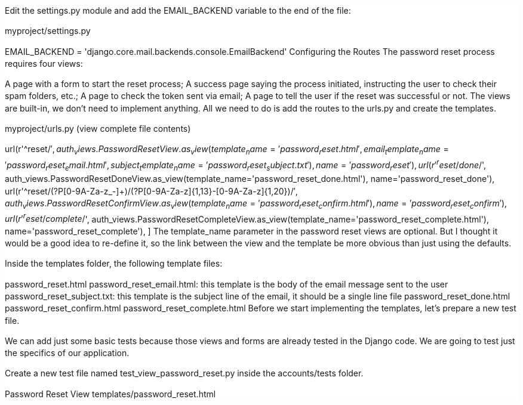 Edit the settings.py module and add the EMAIL_BACKEND variable to the end of the file:

myproject/settings.py

EMAIL_BACKEND = 'django.core.mail.backends.console.EmailBackend'
Configuring the Routes
The password reset process requires four views:

A page with a form to start the reset process;
A success page saying the process initiated, instructing the user to check their spam folders, etc.;
A page to check the token sent via email;
A page to tell the user if the reset was successful or not.
The views are built-in, we don’t need to implement anything. All we need to do is add the routes to the urls.py and create the templates.

myproject/urls.py (view complete file contents)

url(r'^reset/$',
    auth_views.PasswordResetView.as_view(
        template_name='password_reset.html',
        email_template_name='password_reset_email.html',
        subject_template_name='password_reset_subject.txt'
    ),
    name='password_reset'),
url(r'^reset/done/$',
    auth_views.PasswordResetDoneView.as_view(template_name='password_reset_done.html'),
    name='password_reset_done'),
url(r'^reset/(?P<uidb64>[0-9A-Za-z_\-]+)/(?P<token>[0-9A-Za-z]{1,13}-[0-9A-Za-z]{1,20})/$',
    auth_views.PasswordResetConfirmView.as_view(template_name='password_reset_confirm.html'),
    name='password_reset_confirm'),
url(r'^reset/complete/$',
    auth_views.PasswordResetCompleteView.as_view(template_name='password_reset_complete.html'),
    name='password_reset_complete'),
]
The template_name parameter in the password reset views are optional. But I thought it would be a good idea to re-define it, so the link between the view and the template be more obvious than just using the defaults.

Inside the templates folder, the following template files:

password_reset.html
password_reset_email.html: this template is the body of the email message sent to the user
password_reset_subject.txt: this template is the subject line of the email, it should be a single line file
password_reset_done.html
password_reset_confirm.html
password_reset_complete.html
Before we start implementing the templates, let’s prepare a new test file.

We can add just some basic tests because those views and forms are already tested in the Django code. We are going to test just the specifics of our application.

Create a new test file named test_view_password_reset.py inside the accounts/tests folder.

Password Reset View
templates/password_reset.html
